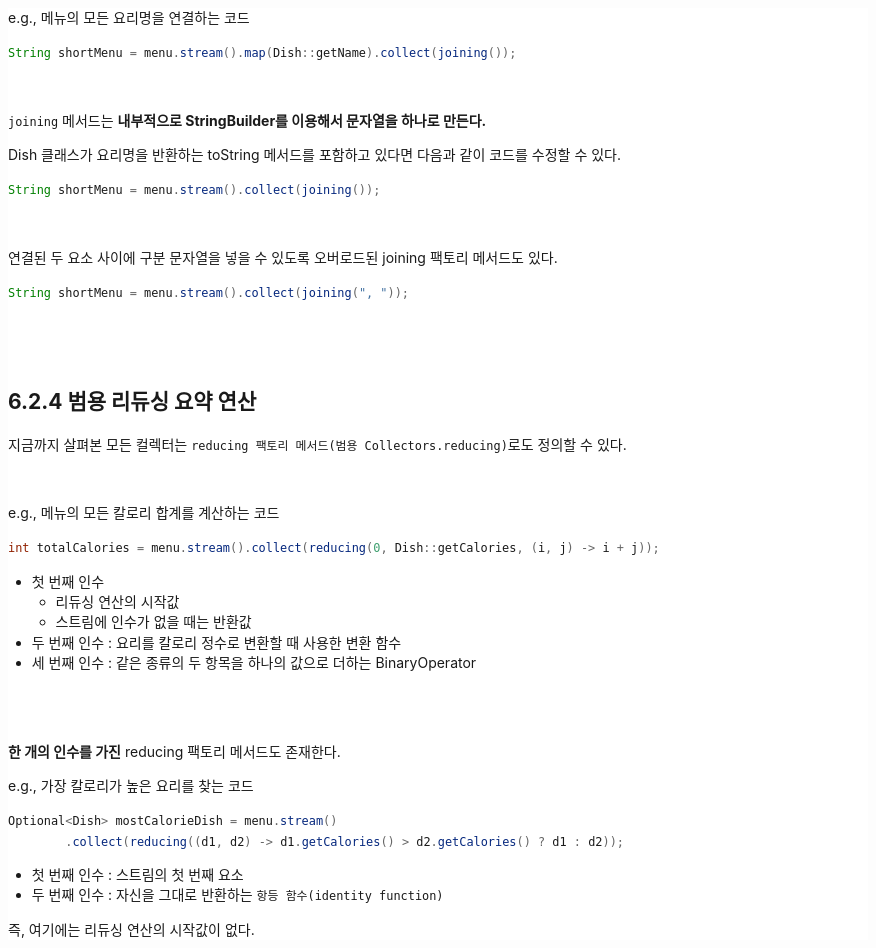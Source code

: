 e.g., 메뉴의 모든 요리명을 연결하는 코드

```java
String shortMenu = menu.stream().map(Dish::getName).collect(joining());
```

<br/>

`joining` 메서드는 **내부적으로 StringBuilder를 이용해서 문자열을 하나로 만든다.**

Dish 클래스가 요리명을 반환하는 toString 메서드를 포함하고 있다면 다음과 같이 코드를 수정할 수 있다.

```java
String shortMenu = menu.stream().collect(joining());
```

<br/>

연결된 두 요소 사이에 구분 문자열을 넣을 수 있도록 오버로드된 joining 팩토리 메서드도 있다.

```java
String shortMenu = menu.stream().collect(joining(", "));
```

<br/>
<br/>

## 6.2.4 범용 리듀싱 요약 연산

지금까지 살펴본 모든 컬렉터는 `reducing 팩토리 메서드(범용 Collectors.reducing)`로도 정의할 수 있다.

<br/>

e.g., 메뉴의 모든 칼로리 합계를 계산하는 코드

```java
int totalCalories = menu.stream().collect(reducing(0, Dish::getCalories, (i, j) -> i + j));
```

- 첫 번째 인수
    - 리듀싱 연산의 시작값
    - 스트림에 인수가 없을 때는 반환값
- 두 번째 인수 : 요리를 칼로리 정수로 변환할 때 사용한 변환 함수
- 세 번째 인수 : 같은 종류의 두 항목을 하나의 값으로 더하는 BinaryOperator

<br/>
<br/>

**한 개의 인수를 가진** reducing 팩토리 메서드도 존재한다.

e.g., 가장 칼로리가 높은 요리를 찾는 코드

```java
Optional<Dish> mostCalorieDish = menu.stream()
        .collect(reducing((d1, d2) -> d1.getCalories() > d2.getCalories() ? d1 : d2));
```

- 첫 번째 인수 : 스트림의 첫 번째 요소
- 두 번째 인수 : 자신을 그대로 반환하는 `항등 함수(identity function)`

즉, 여기에는 리듀싱 연산의 시작값이 없다.
